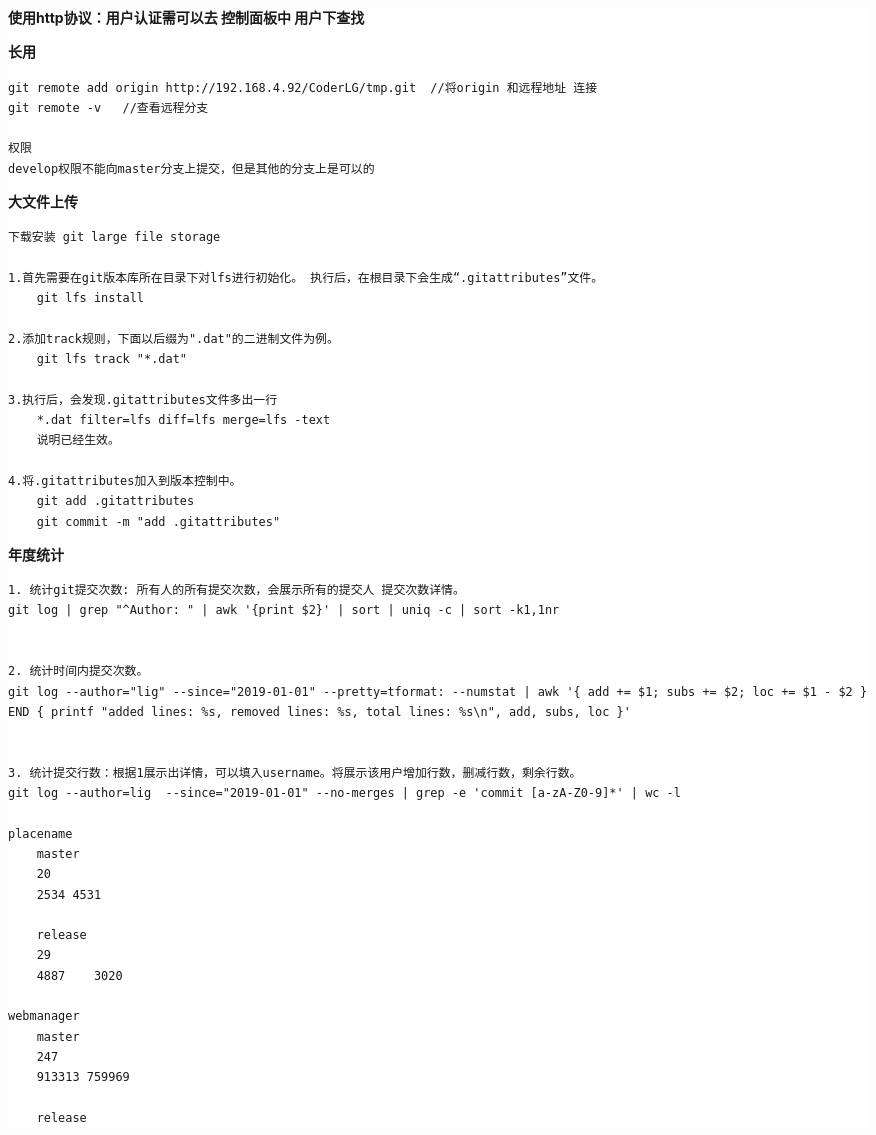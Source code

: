 **使用http协议：用户认证需可以去 控制面板中 用户下查找**



**长用**

```
git remote add origin http://192.168.4.92/CoderLG/tmp.git  //将origin 和远程地址 连接
git remote -v	//查看远程分支

权限
develop权限不能向master分支上提交，但是其他的分支上是可以的
```



**大文件上传**

```
下载安装 git large file storage

1.首先需要在git版本库所在目录下对lfs进行初始化。 执行后，在根目录下会生成“.gitattributes”文件。
	git lfs install

2.添加track规则，下面以后缀为".dat"的二进制文件为例。
	git lfs track "*.dat"

3.执行后，会发现.gitattributes文件多出一行
	*.dat filter=lfs diff=lfs merge=lfs -text
    说明已经生效。
    
4.将.gitattributes加入到版本控制中。
    git add .gitattributes
    git commit -m "add .gitattributes"

```



**年度统计**

```
1. 统计git提交次数: 所有人的所有提交次数，会展示所有的提交人 提交次数详情。
git log | grep "^Author: " | awk '{print $2}' | sort | uniq -c | sort -k1,1nr


2. 统计时间内提交次数。
git log --author="lig" --since="2019-01-01" --pretty=tformat: --numstat | awk '{ add += $1; subs += $2; loc += $1 - $2 } END { printf "added lines: %s, removed lines: %s, total lines: %s\n", add, subs, loc }'


3. 统计提交行数：根据1展示出详情，可以填入username。将展示该用户增加行数，删减行数，剩余行数。
git log --author=lig  --since="2019-01-01" --no-merges | grep -e 'commit [a-zA-Z0-9]*' | wc -l

placename
    master
    20
    2534 4531
    
    release
    29
    4887	3020

webmanager
    master
    247
    913313 759969

    release
```